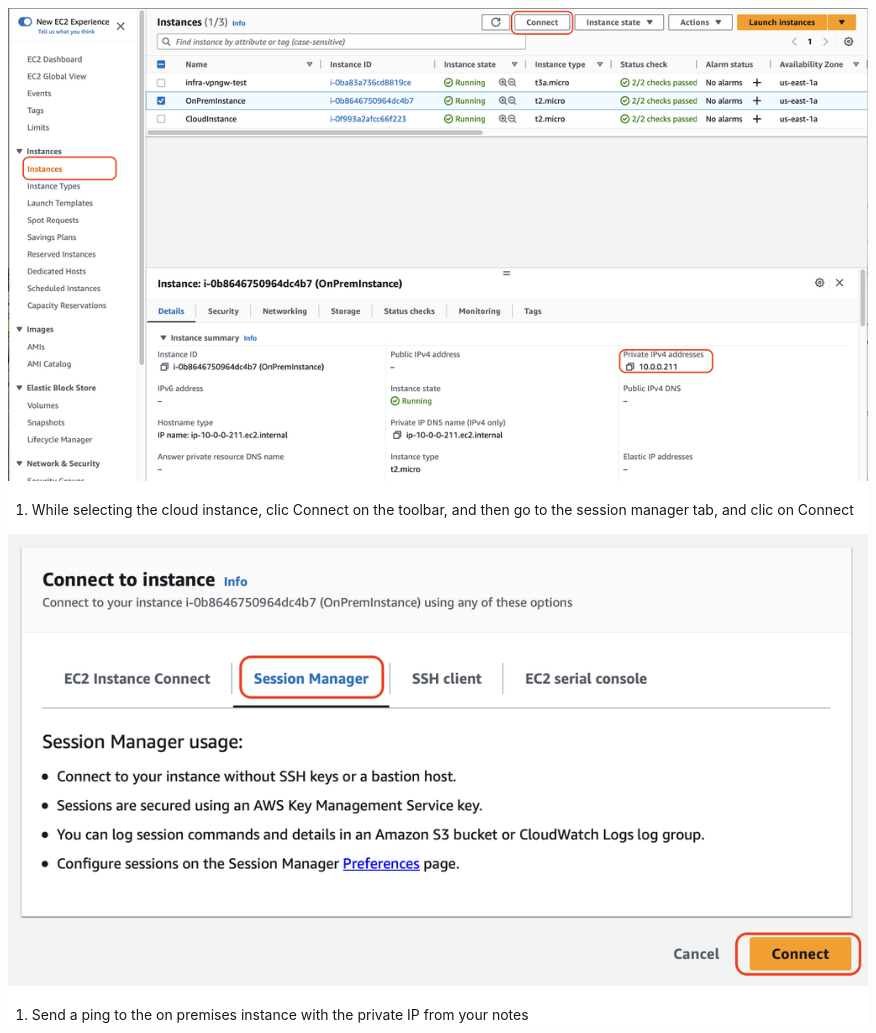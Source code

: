 ![EC2 Dashboard in AWS Console](./images/console-ec2.png)
1. While selecting the cloud instance, clic Connect on the toolbar, and then go to the session manager tab, and clic on Connect

![EC2 connect with Session Manager](./images/ec2-connect.png)
1. Send a ping to the on premises instance with the private IP from your notes
